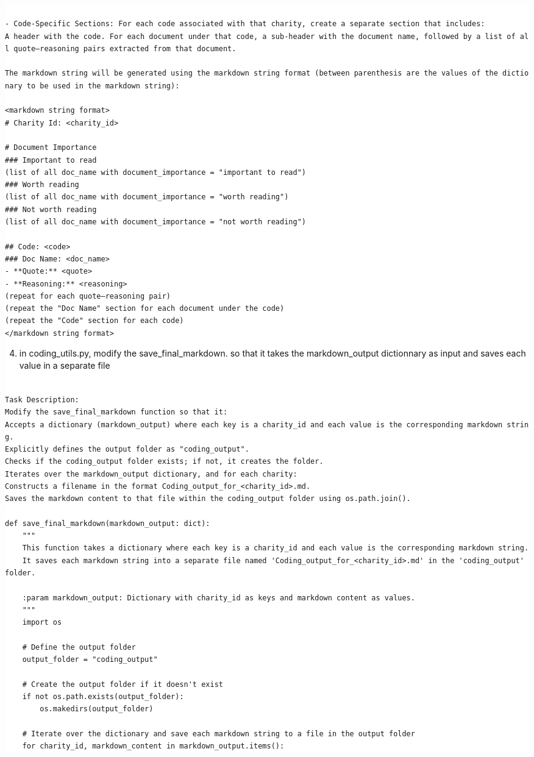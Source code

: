 ```aider

- Code-Specific Sections: For each code associated with that charity, create a separate section that includes:
A header with the code. For each document under that code, a sub-header with the document name, followed by a list of all quote–reasoning pairs extracted from that document.

The markdown string will be generated using the markdown string format (between parenthesis are the values of the dictionary to be used in the markdown string):

<markdown string format>
# Charity Id: <charity_id>

# Document Importance
### Important to read
(list of all doc_name with document_importance = "important to read")
### Worth reading
(list of all doc_name with document_importance = "worth reading")
### Not worth reading
(list of all doc_name with document_importance = "not worth reading")

## Code: <code>
### Doc Name: <doc_name>
- **Quote:** <quote>
- **Reasoning:** <reasoning>
(repeat for each quote–reasoning pair)
(repeat the "Doc Name" section for each document under the code)
(repeat the "Code" section for each code)
</markdown string format>
```

4. in coding_utils.py, modify the save_final_markdown. so that it takes the markdown_output dictionnary as input and saves each value in a separate file 
```aider

Task Description:
Modify the save_final_markdown function so that it:
Accepts a dictionary (markdown_output) where each key is a charity_id and each value is the corresponding markdown string.
Explicitly defines the output folder as "coding_output".
Checks if the coding_output folder exists; if not, it creates the folder.
Iterates over the markdown_output dictionary, and for each charity:
Constructs a filename in the format Coding_output_for_<charity_id>.md.
Saves the markdown content to that file within the coding_output folder using os.path.join().

def save_final_markdown(markdown_output: dict):
    """
    This function takes a dictionary where each key is a charity_id and each value is the corresponding markdown string.
    It saves each markdown string into a separate file named 'Coding_output_for_<charity_id>.md' in the 'coding_output' folder.
    
    :param markdown_output: Dictionary with charity_id as keys and markdown content as values.
    """
    import os

    # Define the output folder
    output_folder = "coding_output"
    
    # Create the output folder if it doesn't exist
    if not os.path.exists(output_folder):
        os.makedirs(output_folder)

    # Iterate over the dictionary and save each markdown string to a file in the output folder
    for charity_id, markdown_content in markdown_output.items():
```